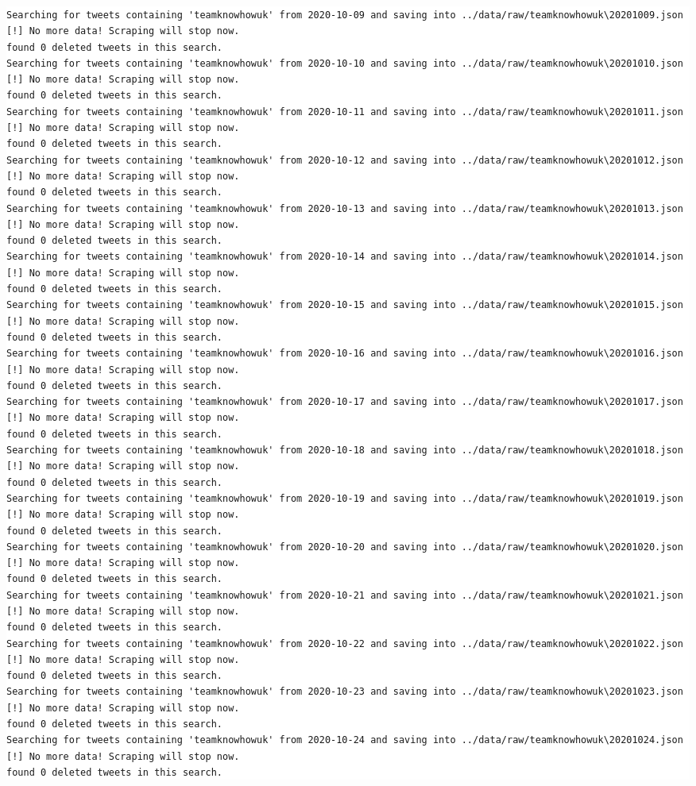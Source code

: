     Searching for tweets containing 'teamknowhowuk' from 2020-10-09 and saving into ../data/raw/teamknowhowuk\20201009.json
    [!] No more data! Scraping will stop now.
    found 0 deleted tweets in this search.
    Searching for tweets containing 'teamknowhowuk' from 2020-10-10 and saving into ../data/raw/teamknowhowuk\20201010.json
    [!] No more data! Scraping will stop now.
    found 0 deleted tweets in this search.
    Searching for tweets containing 'teamknowhowuk' from 2020-10-11 and saving into ../data/raw/teamknowhowuk\20201011.json
    [!] No more data! Scraping will stop now.
    found 0 deleted tweets in this search.
    Searching for tweets containing 'teamknowhowuk' from 2020-10-12 and saving into ../data/raw/teamknowhowuk\20201012.json
    [!] No more data! Scraping will stop now.
    found 0 deleted tweets in this search.
    Searching for tweets containing 'teamknowhowuk' from 2020-10-13 and saving into ../data/raw/teamknowhowuk\20201013.json
    [!] No more data! Scraping will stop now.
    found 0 deleted tweets in this search.
    Searching for tweets containing 'teamknowhowuk' from 2020-10-14 and saving into ../data/raw/teamknowhowuk\20201014.json
    [!] No more data! Scraping will stop now.
    found 0 deleted tweets in this search.
    Searching for tweets containing 'teamknowhowuk' from 2020-10-15 and saving into ../data/raw/teamknowhowuk\20201015.json
    [!] No more data! Scraping will stop now.
    found 0 deleted tweets in this search.
    Searching for tweets containing 'teamknowhowuk' from 2020-10-16 and saving into ../data/raw/teamknowhowuk\20201016.json
    [!] No more data! Scraping will stop now.
    found 0 deleted tweets in this search.
    Searching for tweets containing 'teamknowhowuk' from 2020-10-17 and saving into ../data/raw/teamknowhowuk\20201017.json
    [!] No more data! Scraping will stop now.
    found 0 deleted tweets in this search.
    Searching for tweets containing 'teamknowhowuk' from 2020-10-18 and saving into ../data/raw/teamknowhowuk\20201018.json
    [!] No more data! Scraping will stop now.
    found 0 deleted tweets in this search.
    Searching for tweets containing 'teamknowhowuk' from 2020-10-19 and saving into ../data/raw/teamknowhowuk\20201019.json
    [!] No more data! Scraping will stop now.
    found 0 deleted tweets in this search.
    Searching for tweets containing 'teamknowhowuk' from 2020-10-20 and saving into ../data/raw/teamknowhowuk\20201020.json
    [!] No more data! Scraping will stop now.
    found 0 deleted tweets in this search.
    Searching for tweets containing 'teamknowhowuk' from 2020-10-21 and saving into ../data/raw/teamknowhowuk\20201021.json
    [!] No more data! Scraping will stop now.
    found 0 deleted tweets in this search.
    Searching for tweets containing 'teamknowhowuk' from 2020-10-22 and saving into ../data/raw/teamknowhowuk\20201022.json
    [!] No more data! Scraping will stop now.
    found 0 deleted tweets in this search.
    Searching for tweets containing 'teamknowhowuk' from 2020-10-23 and saving into ../data/raw/teamknowhowuk\20201023.json
    [!] No more data! Scraping will stop now.
    found 0 deleted tweets in this search.
    Searching for tweets containing 'teamknowhowuk' from 2020-10-24 and saving into ../data/raw/teamknowhowuk\20201024.json
    [!] No more data! Scraping will stop now.
    found 0 deleted tweets in this search.